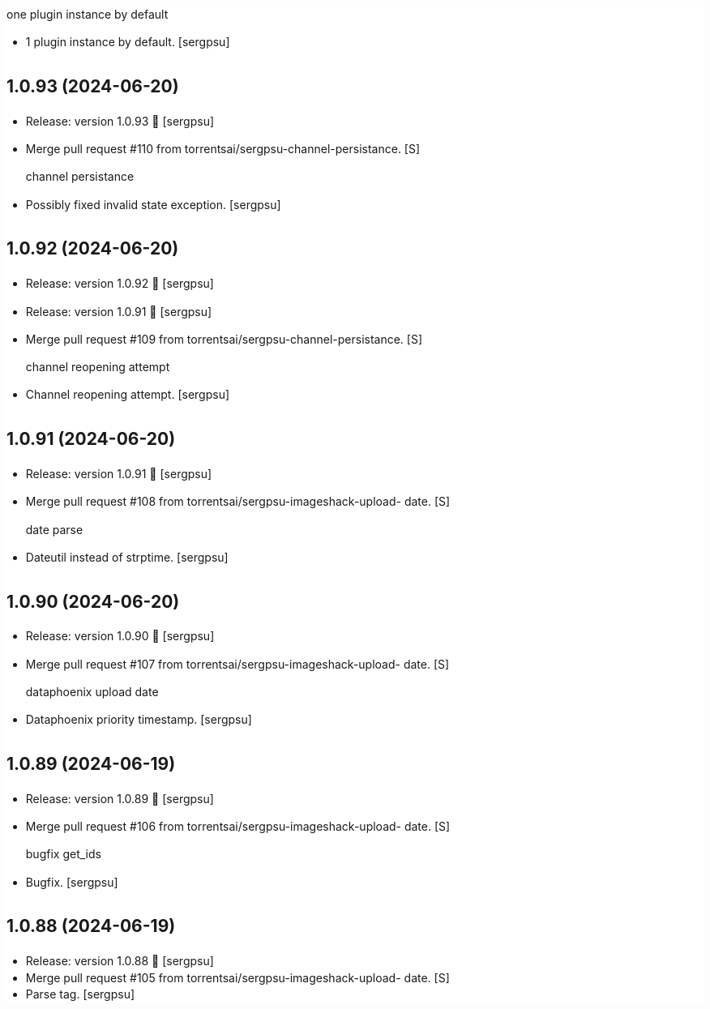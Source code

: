   one plugin instance by default
- 1 plugin  instance by default. [sergpsu]


1.0.93 (2024-06-20)
-------------------
- Release: version 1.0.93 🚀 [sergpsu]
- Merge pull request #110 from torrentsai/sergpsu-channel-persistance.
  [S]

  channel persistance
- Possibly fixed invalid state exception. [sergpsu]


1.0.92 (2024-06-20)
-------------------
- Release: version 1.0.92 🚀 [sergpsu]
- Release: version 1.0.91 🚀 [sergpsu]
- Merge pull request #109 from torrentsai/sergpsu-channel-persistance.
  [S]

  channel reopening attempt
- Channel reopening attempt. [sergpsu]


1.0.91 (2024-06-20)
-------------------
- Release: version 1.0.91 🚀 [sergpsu]
- Merge pull request #108 from torrentsai/sergpsu-imageshack-upload-
  date. [S]

  date parse
- Dateutil instead of strptime. [sergpsu]


1.0.90 (2024-06-20)
-------------------
- Release: version 1.0.90 🚀 [sergpsu]
- Merge pull request #107 from torrentsai/sergpsu-imageshack-upload-
  date. [S]

  dataphoenix upload date
- Dataphoenix priority timestamp. [sergpsu]


1.0.89 (2024-06-19)
-------------------
- Release: version 1.0.89 🚀 [sergpsu]
- Merge pull request #106 from torrentsai/sergpsu-imageshack-upload-
  date. [S]

  bugfix get_ids
- Bugfix. [sergpsu]


1.0.88 (2024-06-19)
-------------------
- Release: version 1.0.88 🚀 [sergpsu]
- Merge pull request #105 from torrentsai/sergpsu-imageshack-upload-
  date. [S]
- Parse <time> tag. [sergpsu]
